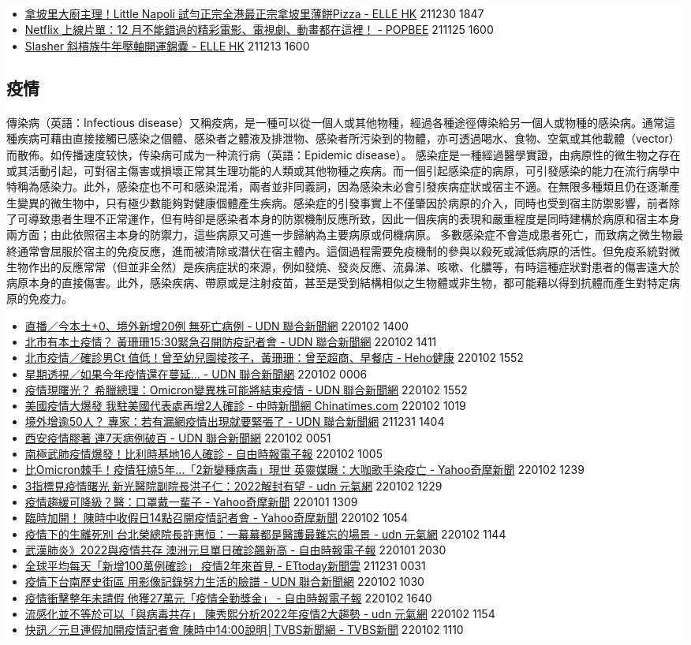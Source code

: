 - [拿坡里大廚主理！Little Napoli 試勻正宗全港最正宗拿坡里薄餅Pizza - ELLE HK](https://www.elle.com.hk/life/little-Napoli "拿坡里大廚主理！Little Napoli 試勻正宗全港最正宗拿坡里薄餅Pizza - ELLE HK") 211230 1847
- [Netflix 上線片單：12 月不能錯過的精彩電影、電視劇、動畫都在這裡！ - POPBEE](https://popbee.com/lifestyle/movies/netflix-2021-12-dec-movie-drama-release-list/ "Netflix 上線片單：12 月不能錯過的精彩電影、電視劇、動畫都在這裡！ - POPBEE") 211125 1600
- [Slasher 斜槓族牛年壓軸開運錦囊 - ELLE HK](https://www.elle.com.hk/life/slasher-new-year-lucky "Slasher 斜槓族牛年壓軸開運錦囊 - ELLE HK") 211213 1600

## 疫情

傳染病（英語：Infectious disease）又稱疫病，是一種可以從一個人或其他物種，經過各種途徑傳染給另一個人或物種的感染病。通常這種疾病可藉由直接接觸已感染之個體、感染者之體液及排泄物、感染者所污染到的物體，亦可透過喝水、食物、空氣或其他載體（vector）而散佈。如传播速度较快，传染病可成为一种流行病（英語：Epidemic disease）。
感染症是一種經過醫學實證，由病原性的微生物之存在或其活動引起，可對宿主傷害或損壞正常其生理功能的人類或其他物種之疾病。而一個引起感染症的病原，可引發感染的能力在流行病學中特稱為感染力。此外，感染症也不可和感染混淆，兩者並非同義詞，因為感染未必會引發疾病症狀或宿主不適。在無限多種類且仍在逐漸產生變異的微生物中，只有極少數能夠對健康個體產生疾病。感染症的引發事實上不僅肇因於病原的介入，同時也受到宿主防禦影響，前者除了可導致患者生理不正常運作，但有時卻是感染者本身的防禦機制反應所致，因此一個疾病的表現和嚴重程度是同時建構於病原和宿主本身兩方面；由此依照宿主本身的防禦力，這些病原又可進一步歸納為主要病原或伺機病原。
多數感染症不會造成患者死亡，而致病之微生物最終通常會屈服於宿主的免疫反應，進而被清除或潛伏在宿主體內。這個過程需要免疫機制的參與以殺死或減低病原的活性。但免疫系統對微生物作出的反應常常（但並非全然）是疾病症狀的來源，例如發燒、發炎反應、流鼻涕、咳嗽、化膿等，有時這種症狀對患者的傷害遠大於病原本身的直接傷害。此外，感染疾病、帶原或是注射疫苗，甚至是受到結構相似之生物體或非生物，都可能藉以得到抗體而產生對特定病原的免疫力。


- [直播／今本土+0、境外新增20例 無死亡病例 - UDN 聯合新聞網](https://udn.com/news/story/120940/6003774 "直播／今本土+0、境外新增20例 無死亡病例 - UDN 聯合新聞網") 220102 1400
- [北市有本土疫情？ 黃珊珊15:30緊急召開防疫記者會 - UDN 聯合新聞網](https://udn.com/news/story/120940/6004119 "北市有本土疫情？ 黃珊珊15:30緊急召開防疫記者會 - UDN 聯合新聞網") 220102 1411
- [北市疫情／確診男Ct 值低！曾至幼兒園接孩子，黃珊珊：曾至超商、早餐店 - Heho健康](https://heho.com.tw/archives/200567 "北市疫情／確診男Ct 值低！曾至幼兒園接孩子，黃珊珊：曾至超商、早餐店 - Heho健康") 220102 1552
- [星期透視／如果今年疫情還在蔓延… - UDN 聯合新聞網](https://udn.com/news/story/7339/6003401 "星期透視／如果今年疫情還在蔓延… - UDN 聯合新聞網") 220102 0006
- [疫情現曙光？ 希臘總理：Omicron變異株可能將結束疫情 - UDN 聯合新聞網](https://udn.com/news/story/121707/6004329 "疫情現曙光？ 希臘總理：Omicron變異株可能將結束疫情 - UDN 聯合新聞網") 220102 1552
- [美國疫情大爆發 我駐美國代表處再增2人確診 - 中時新聞網 Chinatimes.com](https://www.chinatimes.com/realtimenews/20220102001063-260407 "美國疫情大爆發 我駐美國代表處再增2人確診 - 中時新聞網 Chinatimes.com") 220102 1019
- [境外增逾50人？ 專家：若有漏網疫情出現就要緊張了 - UDN 聯合新聞網](https://udn.com/news/story/120940/6001154 "境外增逾50人？ 專家：若有漏網疫情出現就要緊張了 - UDN 聯合新聞網") 211231 1404
- [西安疫情膠著 連7天病例破百 - UDN 聯合新聞網](https://udn.com/news/story/7332/6003425 "西安疫情膠著 連7天病例破百 - UDN 聯合新聞網") 220102 0051
- [南極武肺疫情爆發！比利時基地16人確診 - 自由時報電子報](https://news.ltn.com.tw/news/world/breakingnews/3787386 "南極武肺疫情爆發！比利時基地16人確診 - 自由時報電子報") 220102 1005
- [比Omicron棘手！疫情狂燒5年…「2新變種病毒」現世 英靈媒曝：大咖歌手染疫亡 - Yahoo奇摩新聞](https://tw.news.yahoo.com/%E6%AF%94omicron%E6%A3%98%E6%89%8B-%E7%96%AB%E6%83%85%E7%8B%82%E7%87%925%E5%B9%B4-2%E6%96%B0%E8%AE%8A%E7%A8%AE%E7%97%85%E6%AF%92-%E7%8F%BE%E4%B8%96-%E8%8B%B1%E9%9D%88%E5%AA%92%E6%9B%9D-043954298.html "比Omicron棘手！疫情狂燒5年…「2新變種病毒」現世 英靈媒曝：大咖歌手染疫亡 - Yahoo奇摩新聞") 220102 1239
- [3指標見疫情曙光 新光醫院副院長洪子仁：2022解封有望 - udn 元氣網](https://health.udn.com/health/story/120951/6001342 "3指標見疫情曙光 新光醫院副院長洪子仁：2022解封有望 - udn 元氣網") 220102 1229
- [疫情趨緩可降級？醫：口罩戴一輩子 - Yahoo奇摩新聞](https://tw.news.yahoo.com/%E7%96%AB%E6%83%85%E8%B6%A8%E7%B7%A9%E5%8F%AF%E9%99%8D%E7%B4%9A-%E9%86%AB-%E5%8F%A3%E7%BD%A9%E6%88%B4-%E8%BC%A9%E5%AD%90-050000147.html "疫情趨緩可降級？醫：口罩戴一輩子 - Yahoo奇摩新聞") 220101 1309
- [臨時加開！ 陳時中收假日14點召開疫情記者會 - Yahoo奇摩新聞](https://tw.news.yahoo.com/%E8%87%A8%E6%99%82%E5%8A%A0%E9%96%8B-%E9%99%B3%E6%99%82%E4%B8%AD%E6%94%B6%E5%81%87%E6%97%A514%E9%BB%9E%E5%8F%AC%E9%96%8B%E7%96%AB%E6%83%85%E8%A8%98%E8%80%85%E6%9C%83-025423330.html "臨時加開！ 陳時中收假日14點召開疫情記者會 - Yahoo奇摩新聞") 220102 1054
- [疫情下的生離死別 台北榮總院長許惠恒：一幕幕都是醫護最難忘的場景 - udn 元氣網](https://health.udn.com/health/story/120951/6001337 "疫情下的生離死別 台北榮總院長許惠恒：一幕幕都是醫護最難忘的場景 - udn 元氣網") 220102 1144
- [武漢肺炎》2022與疫情共存 澳洲元旦單日確診飆新高 - 自由時報電子報](https://news.ltn.com.tw/news/world/breakingnews/3787229 "武漢肺炎》2022與疫情共存 澳洲元旦單日確診飆新高 - 自由時報電子報") 220101 2030
- [全球平均每天「新增100萬例確診」 疫情2年來首見 - ETtoday新聞雲](https://www.ettoday.net/news/20211231/2158530.htm "全球平均每天「新增100萬例確診」 疫情2年來首見 - ETtoday新聞雲") 211231 0031
- [疫情下台南歷史街區 用影像記錄努力生活的臉譜 - UDN 聯合新聞網](https://udn.com/news/story/6904/6003721 "疫情下台南歷史街區 用影像記錄努力生活的臉譜 - UDN 聯合新聞網") 220102 1030
- [疫情衝擊整年未請假 他獲27萬元「疫情全勤獎金」 - 自由時報電子報](https://news.ltn.com.tw/news/world/breakingnews/3787604 "疫情衝擊整年未請假 他獲27萬元「疫情全勤獎金」 - 自由時報電子報") 220102 1640
- [流感化並不等於可以「與病毒共存」 陳秀熙分析2022年疫情2大趨勢 - udn 元氣網](https://health.udn.com/health/story/120951/6001345 "流感化並不等於可以「與病毒共存」 陳秀熙分析2022年疫情2大趨勢 - udn 元氣網") 220102 1154
- [快訊／元旦連假加開疫情記者會 陳時中14:00說明│TVBS新聞網 - TVBS新聞](https://news.tvbs.com.tw/life/1679830 "快訊／元旦連假加開疫情記者會 陳時中14:00說明│TVBS新聞網 - TVBS新聞") 220102 1110
